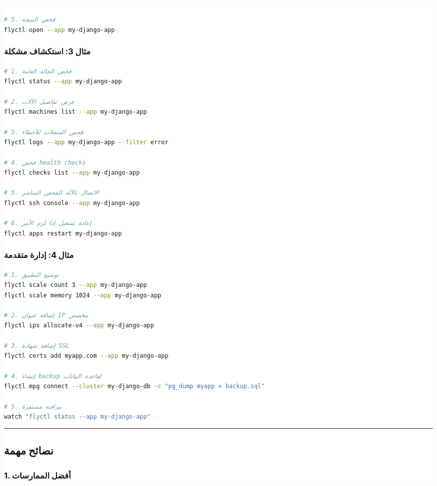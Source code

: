 ```bash

# 5. فحص النتيجة
flyctl open --app my-django-app
```

### مثال 3: استكشاف مشكلة

```bash
# 1. فحص الحالة العامة
flyctl status --app my-django-app

# 2. عرض تفاصيل الآلات
flyctl machines list --app my-django-app

# 3. فحص السجلات للأخطاء
flyctl logs --app my-django-app --filter error

# 4. فحص health checks
flyctl checks list --app my-django-app

# 5. الاتصال بالآلة للفحص المباشر
flyctl ssh console --app my-django-app

# 6. إعادة تشغيل إذا لزم الأمر
flyctl apps restart my-django-app
```

### مثال 4: إدارة متقدمة

```bash
# 1. توسيع التطبيق
flyctl scale count 3 --app my-django-app
flyctl scale memory 1024 --app my-django-app

# 2. إضافة عنوان IP مخصص
flyctl ips allocate-v4 --app my-django-app

# 3. إضافة شهادة SSL
flyctl certs add myapp.com --app my-django-app

# 4. إنشاء backup لقاعدة البيانات
flyctl mpg connect --cluster my-django-db -c "pg_dump myapp > backup.sql"

# 5. مراقبة مستمرة
watch "flyctl status --app my-django-app"
```

---

## نصائح مهمة

### 1. أفضل الممارسات
